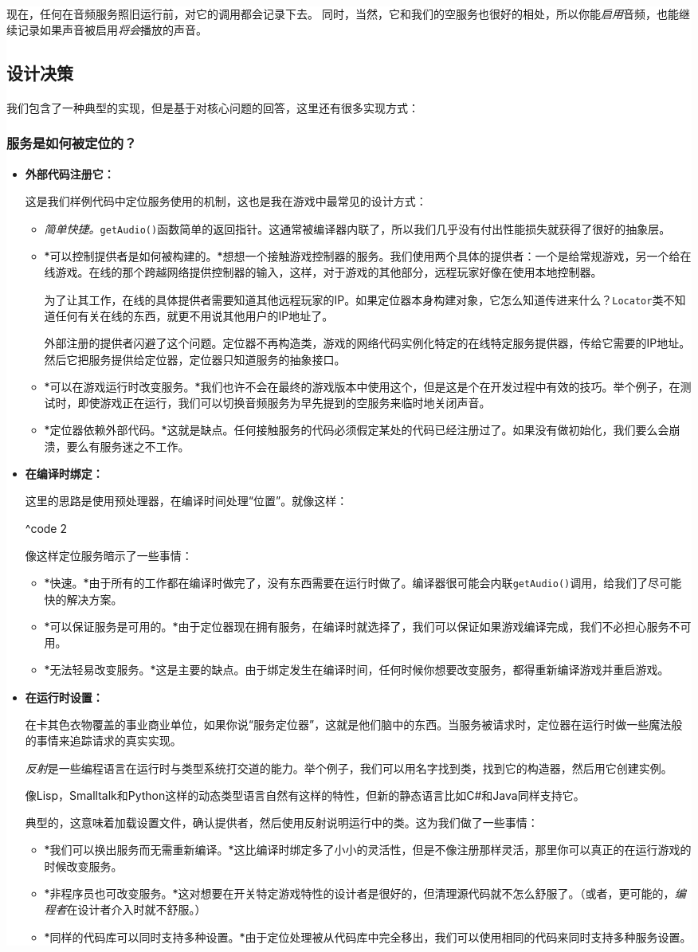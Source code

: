 现在，任何在音频服务照旧运行前，对它的调用都会记录下去。
同时，当然，它和我们的空服务也很好的相处，所以你能*启用*音频，也能继续记录如果声音被启用*将会*播放的声音。

## 设计决策

我们包含了一种典型的实现，但是基于对核心问题的回答，这里还有很多实现方式：

### 服务是如何被定位的？

 *  **外部代码注册它：**

    这是我们样例代码中定位服务使用的机制，这也是我在游戏中最常见的设计方式：

     *  *简单快捷。*`getAudio()`函数简单的返回指针。这通常被编译器内联了，所以我们几乎没有付出性能损失就获得了很好的抽象层。

     *  *可以控制提供者是如何被构建的。*想想一个接触游戏控制器的服务。我们使用两个具体的提供者：一个是给常规游戏，另一个给在线游戏。在线的那个跨越网络提供控制器的输入，这样，对于游戏的其他部分，远程玩家好像在使用本地控制器。

        为了让其工作，在线的具体提供者需要知道其他远程玩家的IP。如果定位器本身构建对象，它怎么知道传进来什么？`Locator`类不知道任何有关在线的东西，就更不用说其他用户的IP地址了。

        外部注册的提供者闪避了这个问题。定位器不再构造类，游戏的网络代码实例化特定的在线特定服务提供器，传给它需要的IP地址。然后它把服务提供给定位器，定位器只知道服务的抽象接口。

     *  *可以在游戏运行时改变服务。*我们也许不会在最终的游戏版本中使用这个，但是这是个在开发过程中有效的技巧。举个例子，在测试时，即使游戏正在运行，我们可以切换音频服务为早先提到的空服务来临时地关闭声音。

     *  *定位器依赖外部代码。*这就是缺点。任何接触服务的代码必须假定某处的代码已经注册过了。如果没有做初始化，我们要么会崩溃，要么有服务迷之不工作。

 *  **在编译时绑定：**

    这里的思路是使用预处理器，在编译时间处理“位置”。就像这样：

    ^code 2

    像这样定位服务暗示了一些事情：

     *  *快速。*由于所有的工作都在编译时做完了，没有东西需要在运行时做了。编译器很可能会内联`getAudio()`调用，给我们了尽可能快的解决方案。

     *  *可以保证服务是可用的。*由于定位器现在拥有服务，在编译时就选择了，我们可以保证如果游戏编译完成，我们不必担心服务不可用。

     *  *无法轻易改变服务。*这是主要的缺点。由于绑定发生在编译时间，任何时候你想要改变服务，都得重新编译游戏并重启游戏。

 *  **在运行时设置：**

    在卡其色衣物覆盖的事业商业单位，如果你说“服务定位器”，这就是他们脑中的东西。当服务被请求时，定位器在运行时做一些<span name="reflection">魔法般</span>的事情来追踪请求的真实实现。

    <aside name="reflection">

    *反射*是一些编程语言在运行时与类型系统打交道的能力。举个例子，我们可以用名字找到类，找到它的构造器，然后用它创建实例。

    像Lisp，Smalltalk和Python这样的动态类型语言自然有这样的特性，但新的静态语言比如C#和Java同样支持它。

    </aside>

    典型的，这意味着加载设置文件，确认提供者，然后使用反射说明运行中的类。这为我们做了一些事情：

     *  *我们可以换出服务而无需重新编译。*这比编译时绑定多了小小的灵活性，但是不像注册那样灵活，那里你可以真正的在运行游戏的时候改变服务。

     *  *非程序员也可改变服务。*这对想要在开关特定游戏特性的设计者是很好的，但清理源代码就不怎么舒服了。（或者，更可能的，*编程者*在设计者介入时就不舒服。）

     *  *同样的代码库可以同时支持多种设置。*由于定位处理被从代码库中完全移出，我们可以使用相同的代码来同时支持多种服务设置。
